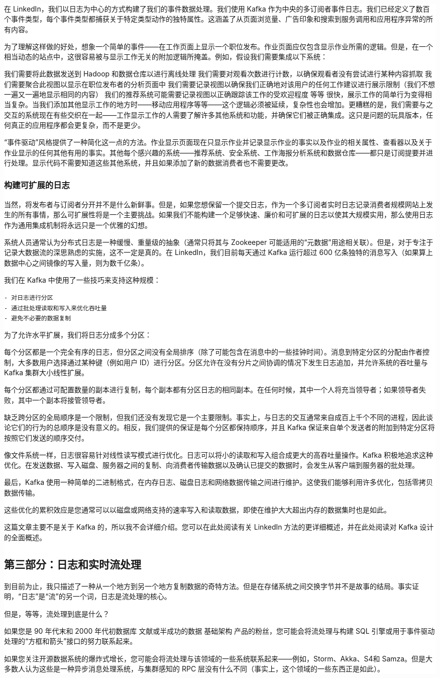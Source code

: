 在 LinkedIn，我们以日志为中心的方式构建了我们的事件数据处理。我们使用 Kafka 作为中央的多订阅者事件日志。我们已经定义了数百个事件类型，每个事件类型都捕获关于特定类型动作的独特属性。这涵盖了从页面浏览量、广告印象和搜索到服务调用和应用程序异常的所有内容。

为了理解这样做的好处，想象一个简单的事件——在工作页面上显示一个职位发布。作业页面应仅包含显示作业所需的逻辑。但是，在一个相当动态的站点中，这很容易被与显示工作无关的附加逻辑所掩盖。例如，假设我们需要集成以下系统：

我们需要将此数据发送到 Hadoop 和数据仓库以进行离线处理
我们需要对观看次数进行计数，以确保观看者没有尝试进行某种内容抓取
我们需要聚合此视图以显示在职位发布者的分析页面中
我们需要记录视图以确保我们正确地对该用户的任何工作建议进行展示限制（我们不想一遍又一遍地显示相同的内容）
我们的推荐系统可能需要记录视图以正确跟踪该工作的受欢迎程度
等等
很快，展示工作的简单行为变得相当复杂。当我们添加其他显示工作的地方时——移动应用程序等等——这个逻辑必须被延续，复杂性也会增加。更糟糕的是，我们需要与之交互的系统现在有些交织在一起——工作显示工作的人需要了解许多其他系统和功能，并确保它们被正确集成。这只是问题的玩具版本，任何真正的应用程序都会更复杂，而不是更少。

“事件驱动”风格提供了一种简化这一点的方法。作业显示页面现在只显示作业并记录显示作业的事实以及作业的相关属性、查看器以及关于作业显示的任何其他有用的事实。其他每个感兴趣的系统——推荐系统、安全系统、工作海报分析系统和数据仓库——都只是订阅提要并进行处理。显示代码不需要知道这些其他系统，并且如果添加了新的数据消费者也不需要更改。

### 构建可扩展的日志
当然，将发布者与订阅者分开并不是什么新鲜事。但是，如果您想保留一个提交日志，作为一个多订阅者实时日志记录消费者规模网站上发生的所有事情，那么可扩展性将是一个主要挑战。如果我们不能构建一个足够快速、廉价和可扩展的日志以使其大规模实用，那么使用日志作为通用集成机制将永远只是一个优雅的幻想。

系统人员通常认为分布式日志是一种缓慢、重量级的抽象（通常只将其与 Zookeeper 可能适用的“元数据”用途相关联）。但是，对于专注于记录大数据流的深思熟虑的实施，这不一定是真的。在 LinkedIn，我们目前每天通过 Kafka 运行超过 600 亿条独特的消息写入（如果算上数据中心之间镜像的写入量，则为数千亿条）。

我们在 Kafka 中使用了一些技巧来支持这种规模：

    - 对日志进行分区
    - 通过批处理读取和写入来优化吞吐量
    - 避免不必要的数据复制
为了允许水平扩展，我们将日志分成多个分区：

每个分区都是一个完全有序的日志，但分区之间没有全局排序（除了可能包含在消息中的一些挂钟时间）。消息到特定分区的分配由作者控制，大多数用户选择通过某种键（例如用户 ID）进行分区。分区允许在没有分片之间协调的情况下发生日志追加，并允许系统的吞吐量与 Kafka 集群大小线性扩展。

每个分区都通过可配置数量的副本进行复制，每个副本都有分区日志的相同副本。在任何时候，其中一个人将充当领导者；如果领导者失败，其中一个副本将接管领导者。

缺乏跨分区的全局顺序是一个限制，但我们还没有发现它是一个主要限制。事实上，与日志的交互通常来自成百上千个不同的进程，因此谈论它们的行为的总顺序是没有意义的。相反，我们提供的保证是每个分区都保持顺序，并且 Kafka 保证来自单个发送者的附加到特定分区将按照它们发送的顺序交付。

像文件系统一样，日志很容易针对线性读写模式进行优化。日志可以将小的读取和写入组合成更大的高吞吐量操作。Kafka 积极地追求这种优化。在发送数据、写入磁盘、服务器之间的复制、向消费者传输数据以及确认已提交的数据时，会发生从客户端到服务器的批处理。

最后，Kafka 使用一种简单的二进制格式，在内存日志、磁盘日志和网络数据传输之间进行维护。这使我们能够利用许多优化，包括零拷贝数据传输。

这些优化的累积效应是您通常可以以磁盘或网络支持的速率写入和读取数据，即使在维护大大超出内存的数据集时也是如此。

这篇文章主要不是关于 Kafka 的，所以我不会详细介绍。您可以在此处阅读有关 LinkedIn 方法的更详细概述，并在此处阅读对 Kafka 设计的全面概述。

## 第三部分：日志和实时流处理
到目前为止，我只描述了一种从一个地方到另一个地方复制数据的奇特方法。但是在存储系统之间交换字节并不是故事的结局。事实证明，“日志”是“流”的另一个词，日志是流处理的核心。

但是，等等，流处理到底是什么？

如果您是 90 年代末和 2000 年代初数据库 文献或半成功的数据 基础架构 产品的粉丝，您可能会将流处理与构建 SQL 引擎或用于事件驱动处理的“方框和箭头”接口的努力联系起来。

如果您关注开源数据系统的爆炸式增长，您可能会将流处理与该领域的一些系统联系起来——例如，Storm、Akka、S4和 Samza。但是大多数人认为这些是一种异步消息处理系统，与集群感知的 RPC 层没有什么不同（事实上，这个领域的一些东西正是如此）。
